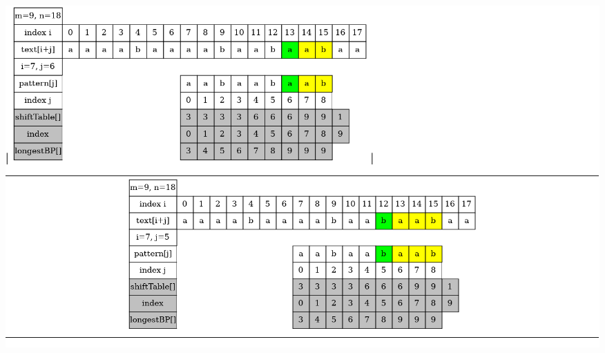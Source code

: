 | <img src="images/BoyerMooreGoodSuffix_0046.png" width="60%" height="60%"> |

|  | 
|:-------------:|
| <img src="images/BoyerMooreGoodSuffix_0047.png" width="60%" height="60%"> |


|  | 
|:-------------:|